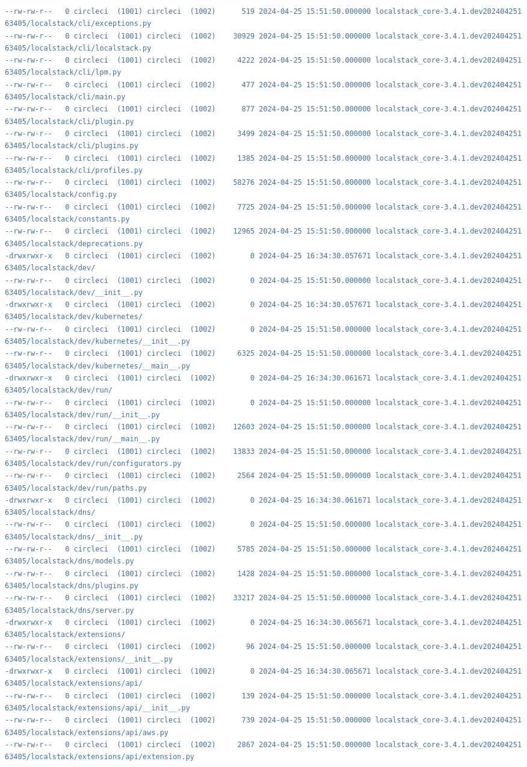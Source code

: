 ```diff
--rw-rw-r--   0 circleci  (1001) circleci  (1002)      519 2024-04-25 15:51:50.000000 localstack_core-3.4.1.dev20240425163405/localstack/cli/exceptions.py
--rw-rw-r--   0 circleci  (1001) circleci  (1002)    30929 2024-04-25 15:51:50.000000 localstack_core-3.4.1.dev20240425163405/localstack/cli/localstack.py
--rw-rw-r--   0 circleci  (1001) circleci  (1002)     4222 2024-04-25 15:51:50.000000 localstack_core-3.4.1.dev20240425163405/localstack/cli/lpm.py
--rw-rw-r--   0 circleci  (1001) circleci  (1002)      477 2024-04-25 15:51:50.000000 localstack_core-3.4.1.dev20240425163405/localstack/cli/main.py
--rw-rw-r--   0 circleci  (1001) circleci  (1002)      877 2024-04-25 15:51:50.000000 localstack_core-3.4.1.dev20240425163405/localstack/cli/plugin.py
--rw-rw-r--   0 circleci  (1001) circleci  (1002)     3499 2024-04-25 15:51:50.000000 localstack_core-3.4.1.dev20240425163405/localstack/cli/plugins.py
--rw-rw-r--   0 circleci  (1001) circleci  (1002)     1385 2024-04-25 15:51:50.000000 localstack_core-3.4.1.dev20240425163405/localstack/cli/profiles.py
--rw-rw-r--   0 circleci  (1001) circleci  (1002)    58276 2024-04-25 15:51:50.000000 localstack_core-3.4.1.dev20240425163405/localstack/config.py
--rw-rw-r--   0 circleci  (1001) circleci  (1002)     7725 2024-04-25 15:51:50.000000 localstack_core-3.4.1.dev20240425163405/localstack/constants.py
--rw-rw-r--   0 circleci  (1001) circleci  (1002)    12965 2024-04-25 15:51:50.000000 localstack_core-3.4.1.dev20240425163405/localstack/deprecations.py
-drwxrwxr-x   0 circleci  (1001) circleci  (1002)        0 2024-04-25 16:34:30.057671 localstack_core-3.4.1.dev20240425163405/localstack/dev/
--rw-rw-r--   0 circleci  (1001) circleci  (1002)        0 2024-04-25 15:51:50.000000 localstack_core-3.4.1.dev20240425163405/localstack/dev/__init__.py
-drwxrwxr-x   0 circleci  (1001) circleci  (1002)        0 2024-04-25 16:34:30.057671 localstack_core-3.4.1.dev20240425163405/localstack/dev/kubernetes/
--rw-rw-r--   0 circleci  (1001) circleci  (1002)        0 2024-04-25 15:51:50.000000 localstack_core-3.4.1.dev20240425163405/localstack/dev/kubernetes/__init__.py
--rw-rw-r--   0 circleci  (1001) circleci  (1002)     6325 2024-04-25 15:51:50.000000 localstack_core-3.4.1.dev20240425163405/localstack/dev/kubernetes/__main__.py
-drwxrwxr-x   0 circleci  (1001) circleci  (1002)        0 2024-04-25 16:34:30.061671 localstack_core-3.4.1.dev20240425163405/localstack/dev/run/
--rw-rw-r--   0 circleci  (1001) circleci  (1002)        0 2024-04-25 15:51:50.000000 localstack_core-3.4.1.dev20240425163405/localstack/dev/run/__init__.py
--rw-rw-r--   0 circleci  (1001) circleci  (1002)    12603 2024-04-25 15:51:50.000000 localstack_core-3.4.1.dev20240425163405/localstack/dev/run/__main__.py
--rw-rw-r--   0 circleci  (1001) circleci  (1002)    13833 2024-04-25 15:51:50.000000 localstack_core-3.4.1.dev20240425163405/localstack/dev/run/configurators.py
--rw-rw-r--   0 circleci  (1001) circleci  (1002)     2564 2024-04-25 15:51:50.000000 localstack_core-3.4.1.dev20240425163405/localstack/dev/run/paths.py
-drwxrwxr-x   0 circleci  (1001) circleci  (1002)        0 2024-04-25 16:34:30.061671 localstack_core-3.4.1.dev20240425163405/localstack/dns/
--rw-rw-r--   0 circleci  (1001) circleci  (1002)        0 2024-04-25 15:51:50.000000 localstack_core-3.4.1.dev20240425163405/localstack/dns/__init__.py
--rw-rw-r--   0 circleci  (1001) circleci  (1002)     5785 2024-04-25 15:51:50.000000 localstack_core-3.4.1.dev20240425163405/localstack/dns/models.py
--rw-rw-r--   0 circleci  (1001) circleci  (1002)     1428 2024-04-25 15:51:50.000000 localstack_core-3.4.1.dev20240425163405/localstack/dns/plugins.py
--rw-rw-r--   0 circleci  (1001) circleci  (1002)    33217 2024-04-25 15:51:50.000000 localstack_core-3.4.1.dev20240425163405/localstack/dns/server.py
-drwxrwxr-x   0 circleci  (1001) circleci  (1002)        0 2024-04-25 16:34:30.065671 localstack_core-3.4.1.dev20240425163405/localstack/extensions/
--rw-rw-r--   0 circleci  (1001) circleci  (1002)       96 2024-04-25 15:51:50.000000 localstack_core-3.4.1.dev20240425163405/localstack/extensions/__init__.py
-drwxrwxr-x   0 circleci  (1001) circleci  (1002)        0 2024-04-25 16:34:30.065671 localstack_core-3.4.1.dev20240425163405/localstack/extensions/api/
--rw-rw-r--   0 circleci  (1001) circleci  (1002)      139 2024-04-25 15:51:50.000000 localstack_core-3.4.1.dev20240425163405/localstack/extensions/api/__init__.py
--rw-rw-r--   0 circleci  (1001) circleci  (1002)      739 2024-04-25 15:51:50.000000 localstack_core-3.4.1.dev20240425163405/localstack/extensions/api/aws.py
--rw-rw-r--   0 circleci  (1001) circleci  (1002)     2867 2024-04-25 15:51:50.000000 localstack_core-3.4.1.dev20240425163405/localstack/extensions/api/extension.py
```